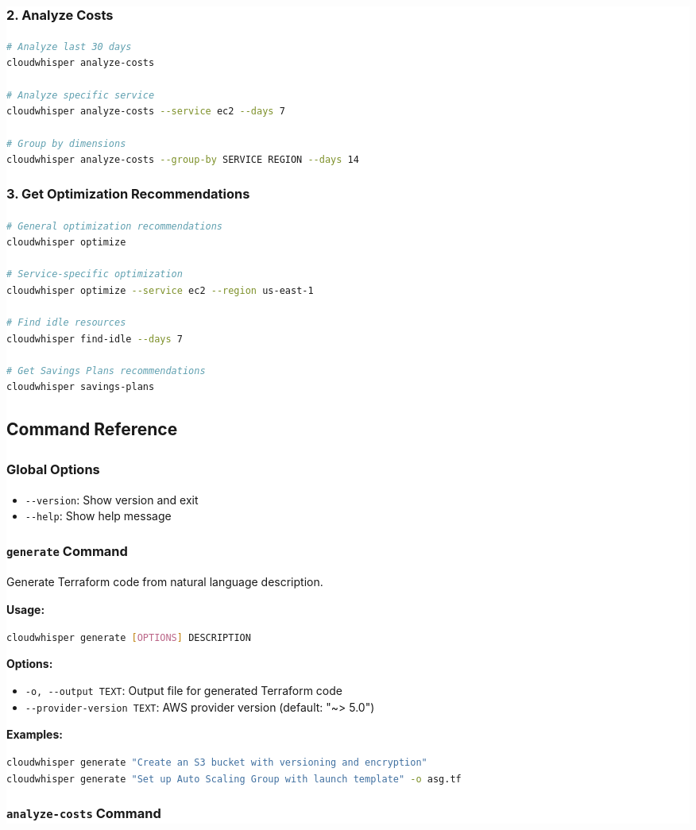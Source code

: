 ### 2. Analyze Costs
```bash
# Analyze last 30 days
cloudwhisper analyze-costs

# Analyze specific service
cloudwhisper analyze-costs --service ec2 --days 7

# Group by dimensions
cloudwhisper analyze-costs --group-by SERVICE REGION --days 14
```

### 3. Get Optimization Recommendations
```bash
# General optimization recommendations
cloudwhisper optimize

# Service-specific optimization
cloudwhisper optimize --service ec2 --region us-east-1

# Find idle resources
cloudwhisper find-idle --days 7

# Get Savings Plans recommendations
cloudwhisper savings-plans
```

## Command Reference

### Global Options
- `--version`: Show version and exit
- `--help`: Show help message

### `generate` Command

Generate Terraform code from natural language description.

**Usage:**
```bash
cloudwhisper generate [OPTIONS] DESCRIPTION
```

**Options:**
- `-o, --output TEXT`: Output file for generated Terraform code
- `--provider-version TEXT`: AWS provider version (default: "~> 5.0")

**Examples:**
```bash
cloudwhisper generate "Create an S3 bucket with versioning and encryption"
cloudwhisper generate "Set up Auto Scaling Group with launch template" -o asg.tf
```

### `analyze-costs` Command
